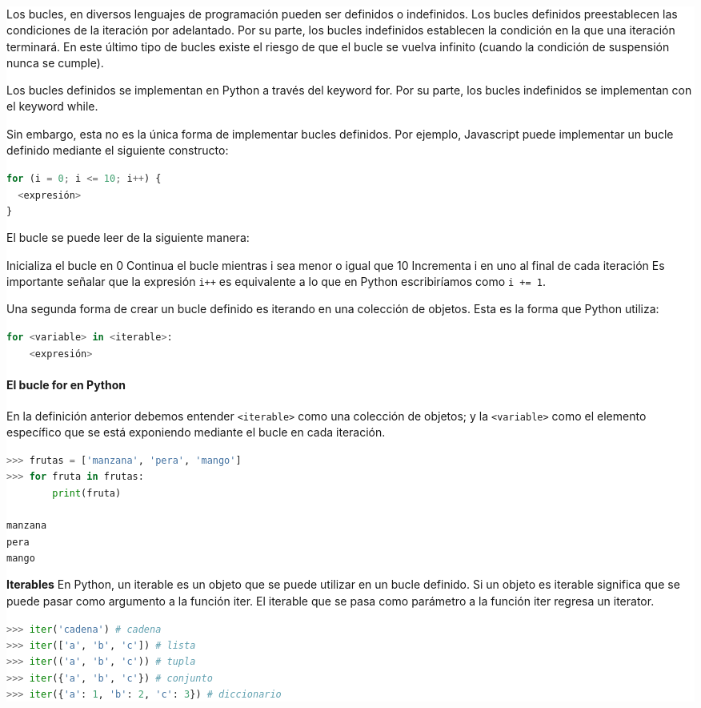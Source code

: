 Los bucles, en diversos lenguajes de programación pueden ser definidos o indefinidos. Los bucles definidos preestablecen las condiciones de la iteración por adelantado. Por su parte, los bucles indefinidos establecen la condición en la que una iteración terminará. En este último tipo de bucles existe el riesgo de que el bucle se vuelva infinito (cuando la condición de suspensión nunca se cumple).

Los bucles definidos se implementan en Python a través del keyword for. Por su parte, los bucles indefinidos se implementan con el keyword while.

Sin embargo, esta no es la única forma de implementar bucles definidos. Por ejemplo, Javascript puede implementar un bucle definido mediante el siguiente constructo:

```javascript
for (i = 0; i <= 10; i++) {
  <expresión>
}
```

El bucle se puede leer de la siguiente manera:

Inicializa el bucle en 0
Continua el bucle mientras i sea menor o igual que 10
Incrementa i en uno al final de cada iteración
Es importante señalar que la expresión `i++` es equivalente a lo que en Python escribiríamos como `i += 1`.

Una segunda forma de crear un bucle definido es iterando en una colección de objetos. Esta es la forma que Python utiliza:

```python
for <variable> in <iterable>:
    <expresión>
```

#### El bucle for en Python

En la definición anterior debemos entender `<iterable>` como una colección de objetos; y la `<variable>` como el elemento específico que se está exponiendo mediante el bucle en cada iteración.

```Python
>>> frutas = ['manzana', 'pera', 'mango']
>>> for fruta in frutas:
        print(fruta)

manzana
pera
mango
```

**Iterables**
En Python, un iterable es un objeto que se puede utilizar en un bucle definido. Si un objeto es iterable significa que se puede pasar como argumento a la función iter. El iterable que se pasa como parámetro a la función iter
regresa un iterator.

```python
>>> iter('cadena') # cadena
>>> iter(['a', 'b', 'c']) # lista
>>> iter(('a', 'b', 'c')) # tupla
>>> iter({'a', 'b', 'c'}) # conjunto
>>> iter({'a': 1, 'b': 2, 'c': 3}) # diccionario
```
